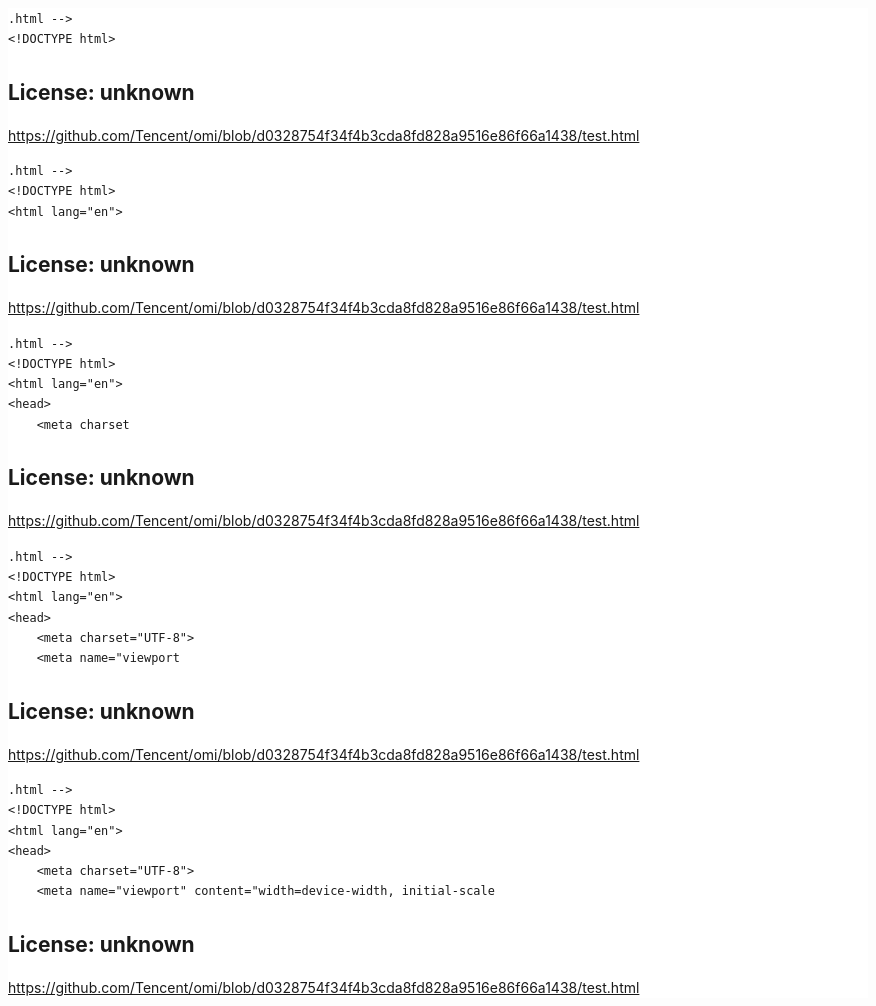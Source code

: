 ```
.html -->
<!DOCTYPE html>
```


## License: unknown
https://github.com/Tencent/omi/blob/d0328754f34f4b3cda8fd828a9516e86f66a1438/test.html

```
.html -->
<!DOCTYPE html>
<html lang="en">
```


## License: unknown
https://github.com/Tencent/omi/blob/d0328754f34f4b3cda8fd828a9516e86f66a1438/test.html

```
.html -->
<!DOCTYPE html>
<html lang="en">
<head>
    <meta charset
```


## License: unknown
https://github.com/Tencent/omi/blob/d0328754f34f4b3cda8fd828a9516e86f66a1438/test.html

```
.html -->
<!DOCTYPE html>
<html lang="en">
<head>
    <meta charset="UTF-8">
    <meta name="viewport
```


## License: unknown
https://github.com/Tencent/omi/blob/d0328754f34f4b3cda8fd828a9516e86f66a1438/test.html

```
.html -->
<!DOCTYPE html>
<html lang="en">
<head>
    <meta charset="UTF-8">
    <meta name="viewport" content="width=device-width, initial-scale
```


## License: unknown
https://github.com/Tencent/omi/blob/d0328754f34f4b3cda8fd828a9516e86f66a1438/test.html
